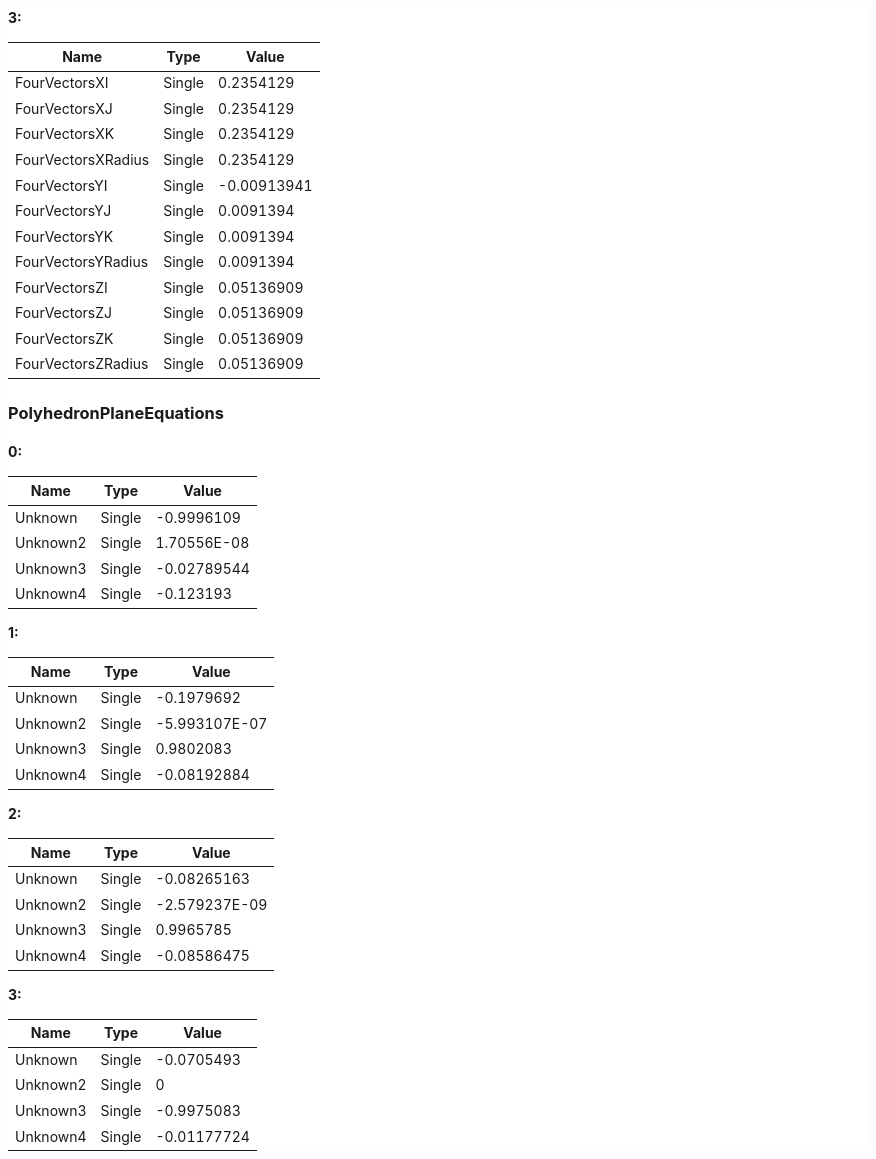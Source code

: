 
**3:**

Name	| Type	| Value
---	|---	|---	|
FourVectorsXI	|Single	|0.2354129
FourVectorsXJ	|Single	|0.2354129
FourVectorsXK	|Single	|0.2354129
FourVectorsXRadius	|Single	|0.2354129
FourVectorsYI	|Single	|-0.00913941
FourVectorsYJ	|Single	|0.0091394
FourVectorsYK	|Single	|0.0091394
FourVectorsYRadius	|Single	|0.0091394
FourVectorsZI	|Single	|0.05136909
FourVectorsZJ	|Single	|0.05136909
FourVectorsZK	|Single	|0.05136909
FourVectorsZRadius	|Single	|0.05136909


### PolyhedronPlaneEquations

**0:**

Name	| Type	| Value
---	|---	|---	|
Unknown	|Single	|-0.9996109
Unknown2	|Single	|1.70556E-08
Unknown3	|Single	|-0.02789544
Unknown4	|Single	|-0.123193


**1:**

Name	| Type	| Value
---	|---	|---	|
Unknown	|Single	|-0.1979692
Unknown2	|Single	|-5.993107E-07
Unknown3	|Single	|0.9802083
Unknown4	|Single	|-0.08192884


**2:**

Name	| Type	| Value
---	|---	|---	|
Unknown	|Single	|-0.08265163
Unknown2	|Single	|-2.579237E-09
Unknown3	|Single	|0.9965785
Unknown4	|Single	|-0.08586475


**3:**

Name	| Type	| Value
---	|---	|---	|
Unknown	|Single	|-0.0705493
Unknown2	|Single	|0
Unknown3	|Single	|-0.9975083
Unknown4	|Single	|-0.01177724
